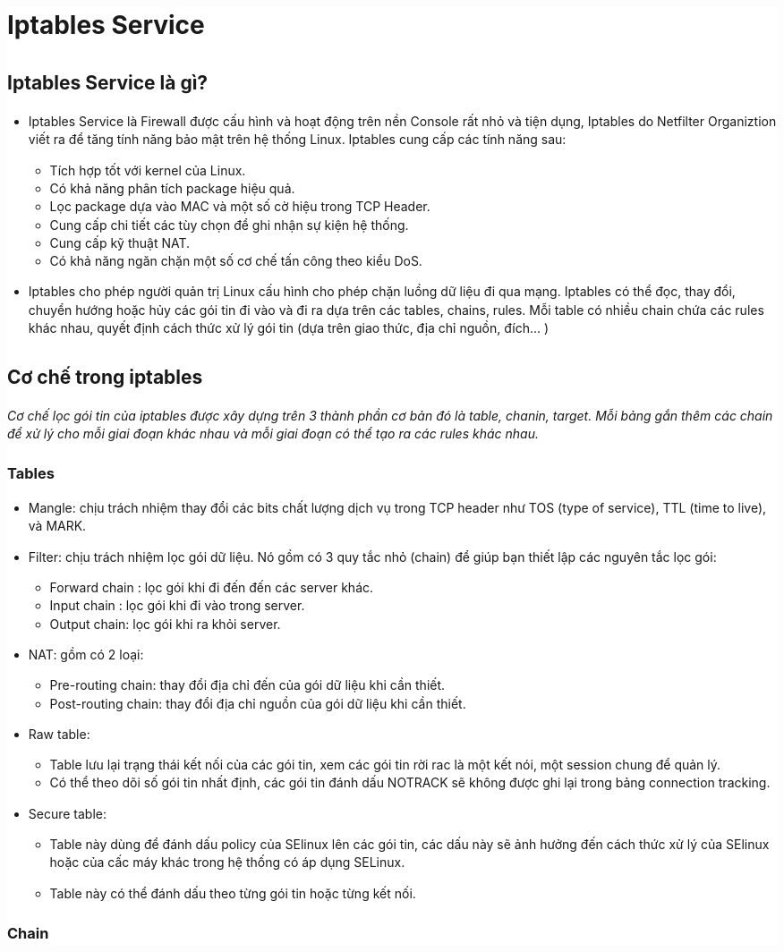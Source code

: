 # Iptables Service

## Iptables Service là gì?

* Iptables Service là Firewall được cấu hình và hoạt động trên nền Console rất nhỏ và tiện dụng, Iptables do Netfilter Organiztion viết ra để tăng tính năng bảo mật trên hệ thống Linux. Iptables cung cấp các tính năng sau:

    - Tích hợp tốt với kernel của Linux.
    - Có khả năng phân tích package hiệu quả.
    - Lọc package dựa vào MAC và một số cờ hiệu trong TCP Header. 
    - Cung cấp chi tiết các tùy chọn để ghi nhận sự kiện hệ thống.
    - Cung cấp kỹ thuật NAT.
    - Có khả năng ngăn chặn một số cơ chế tấn công theo kiểu DoS. 
* Iptables cho phép người quản trị Linux cấu hình cho phép chặn luồng dữ liệu đi qua mạng. Iptables có thể đọc, thay đổi, chuyển hướng hoặc hủy các gói tin đi vào và đi ra dựa trên các tables, chains, rules. Mỗi table có nhiều chain chứa các rules khác nhau, quyết định cách thức xử lý gói tin (dựa trên giao thức, địa chỉ nguồn, đích... )
## Cơ chế trong iptables

*Cơ chế lọc gói tin của iptables được xây dựng trên 3 thành phần cơ bản đó là table, chanin, target. Mỗi bảng gắn thêm các chain để xử lý cho mỗi giai đoạn khác nhau và mỗi giai đoạn có thể tạo ra các rules khác nhau.*

### Tables

-  Mangle: chịu trách nhiệm thay đổi các bits chất lượng dịch vụ trong TCP header như TOS (type of service), TTL (time to live), và MARK.

- Filter: chịu trách nhiệm lọc gói dữ liệu. Nó gồm có 3 quy tắc nhỏ (chain) để giúp bạn thiết lập các nguyên tắc lọc gói:

    - Forward chain : lọc gói khi đi đến đến các server khác.
    - Input chain : lọc gói khi đi vào trong server.
    - Output chain: lọc gói khi ra khỏi server.
- NAT: gồm có 2 loại:

    - Pre-routing chain: thay đổi địa chỉ đến của gói dữ liệu khi cần thiết.
    - Post-routing chain: thay đổi địa chỉ nguồn của gói dữ liệu khi cần thiết.

- Raw table:
    - Table lưu lại trạng thái kết nối của các gói tin, xem các gói tin rời rac là một kết nói, một session chung để quản lý.
    - Có thể theo dõi số gói tin nhất định, các gói tin đánh dấu NOTRACK sẽ không được ghi lại trong bảng connection tracking.
- Secure table: 
    - Table này dùng để đánh dấu policy của SElinux lên các gói tin, các dấu này sẽ ảnh hưởng đến cách thức xử lý của SElinux hoặc của cấc máy khác trong hệ thống có áp dụng SELinux.

    - Table này có thể đánh dấu theo từng gói tin hoặc từng kết nối.

### Chain
